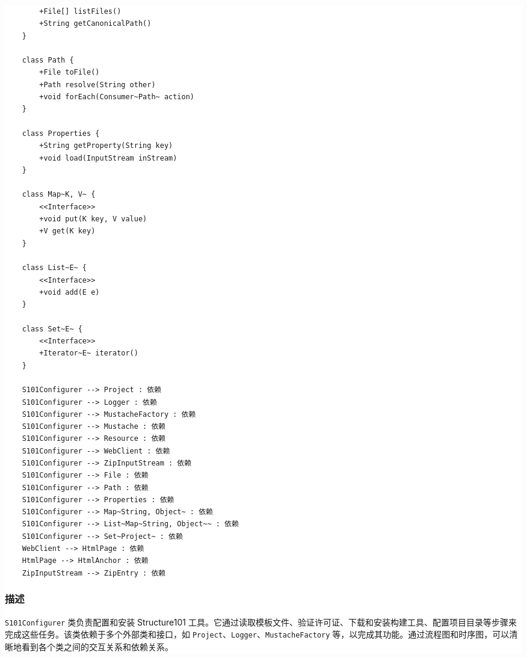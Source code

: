```mermaid
        +File[] listFiles()
        +String getCanonicalPath()
    }

    class Path {
        +File toFile()
        +Path resolve(String other)
        +void forEach(Consumer~Path~ action)
    }

    class Properties {
        +String getProperty(String key)
        +void load(InputStream inStream)
    }

    class Map~K, V~ {
        <<Interface>>
        +void put(K key, V value)
        +V get(K key)
    }

    class List~E~ {
        <<Interface>>
        +void add(E e)
    }

    class Set~E~ {
        <<Interface>>
        +Iterator~E~ iterator()
    }

    S101Configurer --> Project : 依赖
    S101Configurer --> Logger : 依赖
    S101Configurer --> MustacheFactory : 依赖
    S101Configurer --> Mustache : 依赖
    S101Configurer --> Resource : 依赖
    S101Configurer --> WebClient : 依赖
    S101Configurer --> ZipInputStream : 依赖
    S101Configurer --> File : 依赖
    S101Configurer --> Path : 依赖
    S101Configurer --> Properties : 依赖
    S101Configurer --> Map~String, Object~ : 依赖
    S101Configurer --> List~Map~String, Object~~ : 依赖
    S101Configurer --> Set~Project~ : 依赖
    WebClient --> HtmlPage : 依赖
    HtmlPage --> HtmlAnchor : 依赖
    ZipInputStream --> ZipEntry : 依赖
```

### 描述
`S101Configurer` 类负责配置和安装 Structure101 工具。它通过读取模板文件、验证许可证、下载和安装构建工具、配置项目目录等步骤来完成这些任务。该类依赖于多个外部类和接口，如 `Project`、`Logger`、`MustacheFactory` 等，以完成其功能。通过流程图和时序图，可以清晰地看到各个类之间的交互关系和依赖关系。
